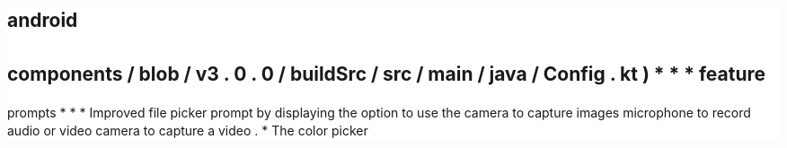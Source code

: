 android
-
components
/
blob
/
v3
.
0
.
0
/
buildSrc
/
src
/
main
/
java
/
Config
.
kt
)
*
*
*
feature
-
prompts
*
*
*
Improved
file
picker
prompt
by
displaying
the
option
to
use
the
camera
to
capture
images
microphone
to
record
audio
or
video
camera
to
capture
a
video
.
*
The
color
picker